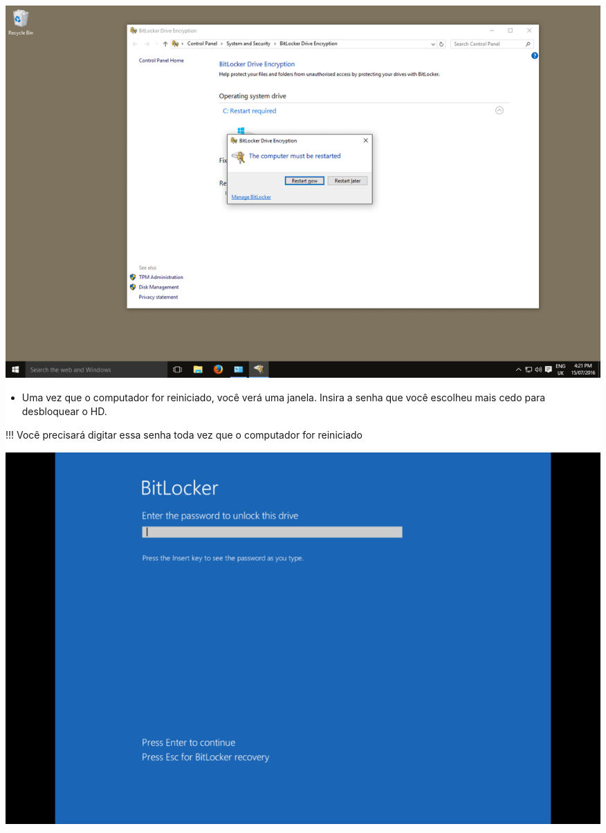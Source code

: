 ![](run-bitlocker-16.png?lightbox=1024&cropResize=600,600)

* Uma vez que o computador for reiniciado, você verá uma janela. Insira a senha que você escolheu mais cedo para desbloquear o HD.

!!! Você precisará digitar essa senha toda vez que o computador for reiniciado

![](run-bitlocker-17.png?lightbox=1024&cropResize=600,600)
